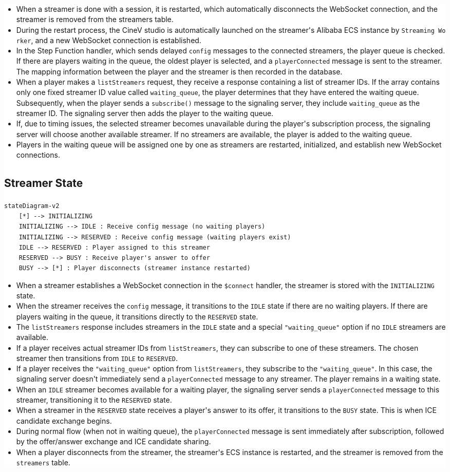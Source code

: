 - When a streamer is done with a session, it is restarted, which automatically disconnects the WebSocket connection, and the streamer is removed from the streamers table.
- During the restart process, the CineV studio is automatically launched on the streamer's Alibaba ECS instance by `Streaming Worker`, and a new WebSocket connection is established.
- In the Step Function handler, which sends delayed `config` messages to the connected streamers, the player queue is checked. If there are players waiting in the queue, the oldest player is selected, and a `playerConnected` message is sent to the streamer. The mapping information between the player and the streamer is then recorded in the database.
- When a player makes a `listStreamers` request, they receive a response containing a list of streamer IDs. If the array contains only one fixed streamer ID value called `waiting_queue`, the player determines that they have entered the waiting queue. Subsequently, when the player sends a `subscribe()` message to the signaling server, they include `waiting_queue` as the streamer ID. The signaling server then adds the player to the waiting queue.
- If, due to timing issues, the selected streamer becomes unavailable during the player's subscription process, the signaling server will choose another available streamer. If no streamers are available, the player is added to the waiting queue.
- Players in the waiting queue will be assigned one by one as streamers are restarted, initialized, and establish new WebSocket connections.

## Streamer State

```mermaid
stateDiagram-v2
    [*] --> INITIALIZING
    INITIALIZING --> IDLE : Receive config message (no waiting players)
    INITIALIZING --> RESERVED : Receive config message (waiting players exist)
    IDLE --> RESERVED : Player assigned to this streamer
    RESERVED --> BUSY : Receive player's answer to offer
    BUSY --> [*] : Player disconnects (streamer instance restarted)
```

- When a streamer establishes a WebSocket connection in the `$connect` handler, the streamer is stored with the `INITIALIZING` state.
- When the streamer receives the `config` message, it transitions to the `IDLE` state if there are no waiting players. If there are players waiting in the queue, it transitions directly to the `RESERVED` state.
- The `listStreamers` response includes streamers in the `IDLE` state and a special `"waiting_queue"` option if no `IDLE` streamers are available.
- If a player receives actual streamer IDs from `listStreamers`, they can subscribe to one of these streamers. The chosen streamer then transitions from `IDLE` to `RESERVED`.
- If a player receives the `"waiting_queue"` option from `listStreamers`, they subscribe to the `"waiting_queue"`. In this case, the signaling server doesn't immediately send a `playerConnected` message to any streamer. The player remains in a waiting state.
- When an `IDLE` streamer becomes available for a waiting player, the signaling server sends a `playerConnected` message to this streamer, transitioning it to the `RESERVED` state.
- When a streamer in the `RESERVED` state receives a player's answer to its offer, it transitions to the `BUSY` state. This is when ICE candidate exchange begins.
- During normal flow (when not in waiting queue), the `playerConnected` message is sent immediately after subscription, followed by the offer/answer exchange and ICE candidate sharing.
- When a player disconnects from the streamer, the streamer's ECS instance is restarted, and the streamer is removed from the `streamers` table.
